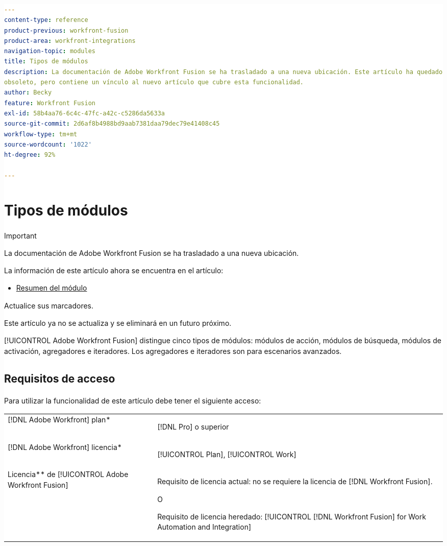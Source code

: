 ```yaml
---
content-type: reference
product-previous: workfront-fusion
product-area: workfront-integrations
navigation-topic: modules
title: Tipos de módulos
description: La documentación de Adobe Workfront Fusion se ha trasladado a una nueva ubicación. Este artículo ha quedado obsoleto, pero contiene un vínculo al nuevo artículo que cubre esta funcionalidad.
author: Becky
feature: Workfront Fusion
exl-id: 58b4aa76-6c4c-47fc-a42c-c5286da5633a
source-git-commit: 2d6af8b4988bd9aab7381daa79dec79e41408c45
workflow-type: tm+mt
source-wordcount: '1022'
ht-degree: 92%

---
```


# Tipos de módulos

>[!IMPORTANT]
>
>La documentación de Adobe Workfront Fusion se ha trasladado a una nueva ubicación.
>
>La información de este artículo ahora se encuentra en el artículo:
>
>* [Resumen del módulo](https://experienceleague.adobe.com/docs/workfront-fusion/using/get-started-with-fusion/understand-workfront-fusion/module-overview.html)
>
>Actualice sus marcadores.
>
>Este artículo ya no se actualiza y se eliminará en un futuro próximo.

[!UICONTROL Adobe Workfront Fusion] distingue cinco tipos de módulos: módulos de acción, módulos de búsqueda, módulos de activación, agregadores e iteradores. Los agregadores e iteradores son para escenarios avanzados.

## Requisitos de acceso

Para utilizar la funcionalidad de este artículo debe tener el siguiente acceso:

<table style="table-layout:auto">
 <col> 
 <col> 
 <tbody> 
  <tr> 
    <td role="rowheader">[!DNL Adobe Workfront] plan*</td> 
   <td> <p>[!DNL Pro] o superior</p> </td> 
  </tr> 
  <tr data-mc-conditions=""> 
   <td role="rowheader">[!DNL Adobe Workfront] licencia*</td> 
   <td> <p>[!UICONTROL Plan], [!UICONTROL Work]</p> </td> 
  </tr> 
  <tr> 
   <td role="rowheader">Licencia** de [!UICONTROL Adobe Workfront Fusion]</td> 
   <td>
   <p>Requisito de licencia actual: no se requiere la licencia de [!DNL Workfront Fusion].</p>
   <p>O</p>
   <p>Requisito de licencia heredado: [!UICONTROL [!DNL Workfront Fusion] for Work Automation and Integration] </p>